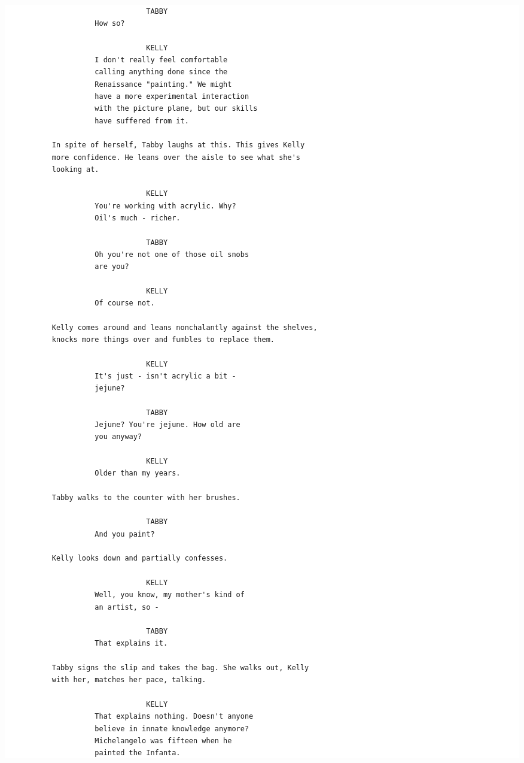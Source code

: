                                      TABBY
                         How so?

                                     KELLY
                         I don't really feel comfortable 
                         calling anything done since the 
                         Renaissance "painting." We might 
                         have a more experimental interaction 
                         with the picture plane, but our skills 
                         have suffered from it.

               In spite of herself, Tabby laughs at this. This gives Kelly 
               more confidence. He leans over the aisle to see what she's 
               looking at.

                                     KELLY
                         You're working with acrylic. Why? 
                         Oil's much - richer.

                                     TABBY
                         Oh you're not one of those oil snobs 
                         are you?

                                     KELLY
                         Of course not.

               Kelly comes around and leans nonchalantly against the shelves, 
               knocks more things over and fumbles to replace them.

                                     KELLY
                         It's just - isn't acrylic a bit - 
                         jejune?

                                     TABBY
                         Jejune? You're jejune. How old are 
                         you anyway?

                                     KELLY
                         Older than my years.

               Tabby walks to the counter with her brushes.

                                     TABBY
                         And you paint?

               Kelly looks down and partially confesses.

                                     KELLY
                         Well, you know, my mother's kind of 
                         an artist, so -

                                     TABBY
                         That explains it.

               Tabby signs the slip and takes the bag. She walks out, Kelly 
               with her, matches her pace, talking.

                                     KELLY
                         That explains nothing. Doesn't anyone 
                         believe in innate knowledge anymore? 
                         Michelangelo was fifteen when he 
                         painted the Infanta.
